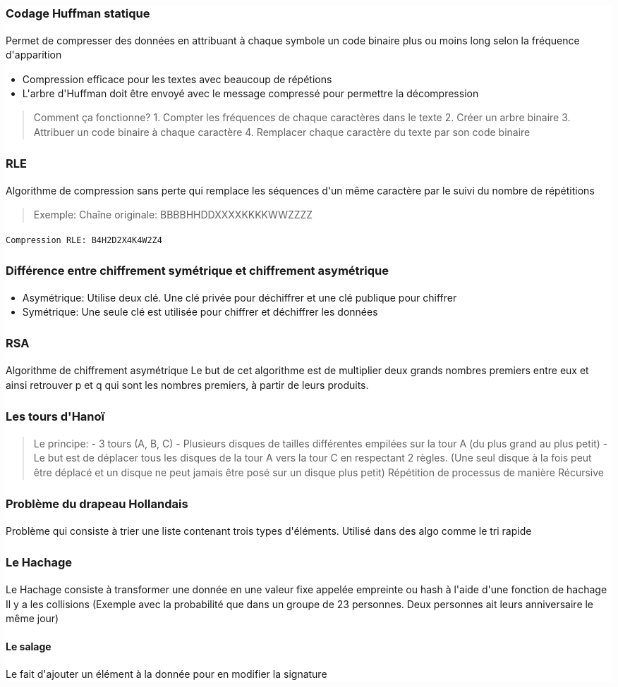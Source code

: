 ### Codage Huffman statique
Permet de compresser des données en attribuant à chaque symbole un code binaire plus ou moins long selon la fréquence d'apparition
- Compression efficace pour les textes avec beaucoup de répétions
- L'arbre d'Huffman doit être envoyé avec le message compressé pour permettre la décompression
> Comment ça fonctionne? 
	1. Compter les fréquences de chaque caractères dans le texte
	2. Créer un arbre binaire
	3. Attribuer un code binaire à chaque caractère
	4. Remplacer chaque caractère du texte par son code binaire

### RLE
Algorithme de compression sans perte qui remplace les séquences d'un même caractère par le suivi du nombre de répétitions
> Exemple:
	Chaîne originale: BBBBHHDDXXXXKKKKWWZZZZ

	Compression RLE: B4H2D2X4K4W2Z4


### Différence entre chiffrement symétrique et chiffrement asymétrique
- Asymétrique: Utilise deux clé. Une clé privée pour déchiffrer et une clé publique pour chiffrer
- Symétrique: Une seule clé est utilisée pour chiffrer et déchiffrer les données

### RSA
Algorithme de chiffrement asymétrique
Le but de cet algorithme est de multiplier deux grands nombres premiers entre eux et ainsi retrouver p et q qui sont les nombres premiers, à partir de leurs produits.

### Les tours d'Hanoï
> Le principe:
	- 3 tours (A, B, C)
	- Plusieurs disques de tailles différentes empilées sur la tour A (du plus grand au plus petit)
	- Le but est de déplacer tous les disques de la tour A vers la tour C en respectant 2 règles. (Une seul disque à la fois peut être déplacé et un disque ne peut jamais être posé sur un disque plus petit)
 Répétition de processus de manière Récursive
### Problème du drapeau Hollandais
Problème qui consiste à trier une liste contenant trois types d'éléments. 
 Utilisé dans des algo comme le tri rapide

### Le Hachage
Le Hachage consiste à transformer une donnée en une valeur fixe appelée empreinte ou hash à l'aide d'une fonction de hachage
 Il y a les collisions (Exemple avec la probabilité que dans un groupe de 23 personnes. Deux personnes ait leurs anniversaire le même jour)
#### Le salage
Le fait d'ajouter un élément à la donnée pour en modifier la signature
